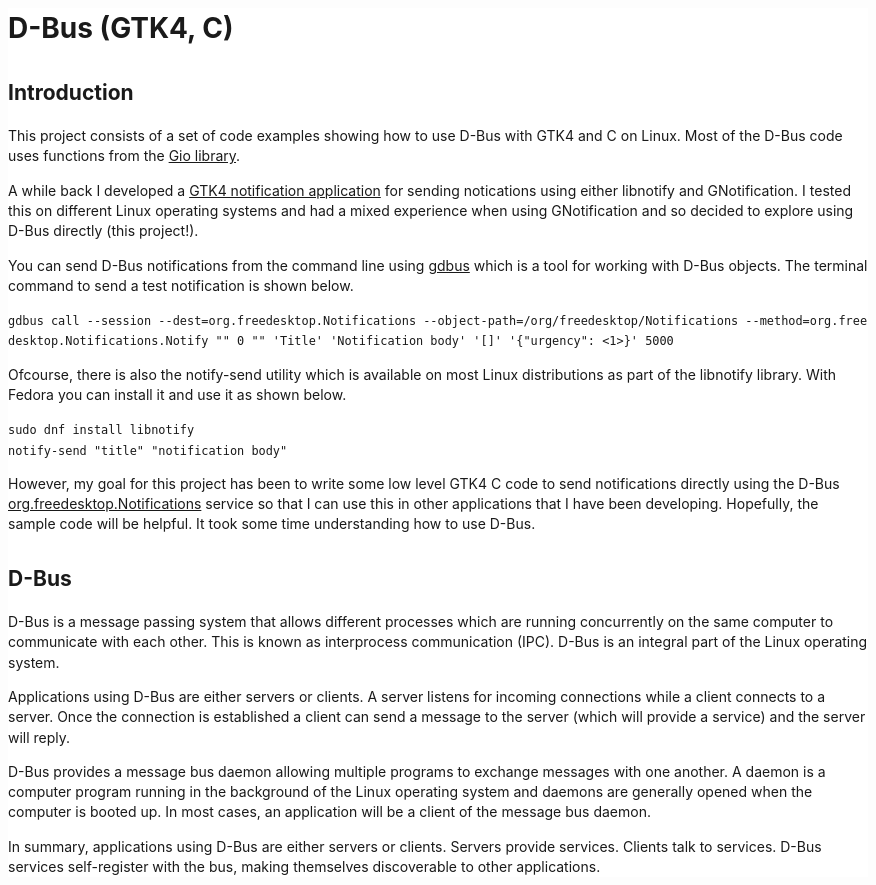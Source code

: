 # D-Bus (GTK4, C)

## Introduction

This project consists of a set of code examples showing how to use D-Bus with GTK4 and C on Linux. Most of the D-Bus code uses functions from the [Gio library](https://docs.gtk.org/gio/index.html).

A while back I developed a [GTK4 notification application](https://github.com/crispinprojects/notification-tester) for sending notications using either libnotify and GNotification. I tested this on different Linux operating systems and had a mixed experience when using GNotification and so decided to explore using D-Bus directly (this project!).

You can send D-Bus notifications from the command line using [gdbus](http://www.manpagez.com/html/gio/gio-2.56.0/gdbus.php) which is a tool for working with D-Bus objects. The terminal command to send a test notification is shown below. 

```
gdbus call --session --dest=org.freedesktop.Notifications --object-path=/org/freedesktop/Notifications --method=org.freedesktop.Notifications.Notify "" 0 "" 'Title' 'Notification body' '[]' '{"urgency": <1>}' 5000
```

Ofcourse, there is also the notify-send utility which is available on most Linux distributions as part of the libnotify library. With Fedora you can install it and use it as shown below.

```
sudo dnf install libnotify
notify-send "title" "notification body"
```

However, my goal for this project has been to write some low level GTK4 C code to send notifications directly using the D-Bus [org.freedesktop.Notifications](https://www.freedesktop.org/wiki/) service so that I can use this in other applications that I have been developing. Hopefully, the sample code will be helpful. It took some time understanding how to use D-Bus.

## D-Bus

D-Bus is a message passing system that allows different processes which are running concurrently on the same computer to communicate with each other. This is known as interprocess communication (IPC).  D-Bus is an integral part of the Linux operating system. 

Applications using D-Bus are either servers or clients. A server listens for incoming connections while a client connects to a server. Once the connection is established a client can send a message to the server (which will provide a service) and the server will reply. 

D-Bus provides a message bus daemon allowing multiple programs to exchange messages with one another. A daemon is a computer program running in the background of the Linux operating system and daemons are generally opened when the computer is booted up. In most cases, an application will be a client of the message bus daemon.

In summary, applications using D-Bus are either servers or clients. Servers provide services. Clients talk to services. D-Bus services self-register with the bus, making themselves discoverable to other applications. 
